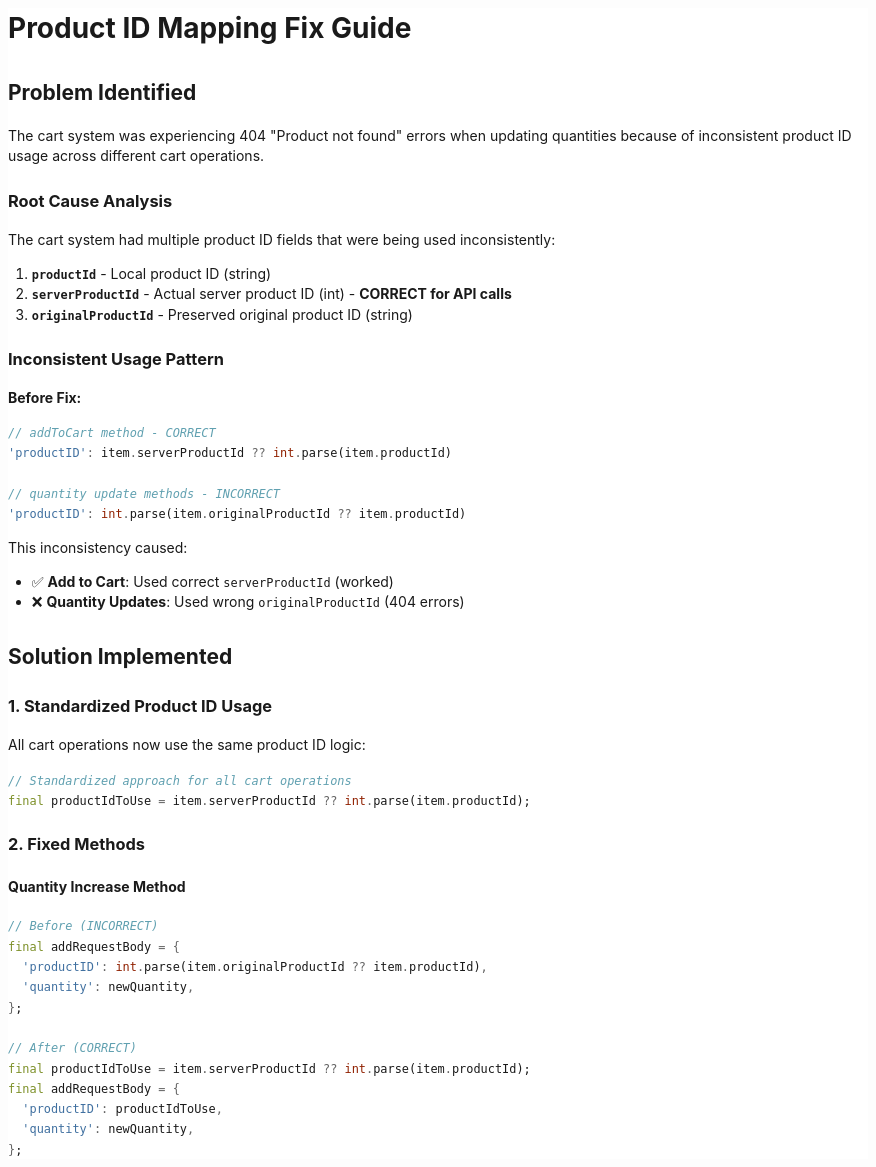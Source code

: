 # Product ID Mapping Fix Guide

## Problem Identified

The cart system was experiencing 404 "Product not found" errors when updating quantities because of inconsistent product ID usage across different cart operations.

### Root Cause Analysis

The cart system had multiple product ID fields that were being used inconsistently:

1. **`productId`** - Local product ID (string)
2. **`serverProductId`** - Actual server product ID (int) - **CORRECT for API calls**
3. **`originalProductId`** - Preserved original product ID (string)

### Inconsistent Usage Pattern

**Before Fix:**
```dart
// addToCart method - CORRECT
'productID': item.serverProductId ?? int.parse(item.productId)

// quantity update methods - INCORRECT
'productID': int.parse(item.originalProductId ?? item.productId)
```

This inconsistency caused:
- ✅ **Add to Cart**: Used correct `serverProductId` (worked)
- ❌ **Quantity Updates**: Used wrong `originalProductId` (404 errors)

## Solution Implemented

### 1. **Standardized Product ID Usage**

All cart operations now use the same product ID logic:

```dart
// Standardized approach for all cart operations
final productIdToUse = item.serverProductId ?? int.parse(item.productId);
```

### 2. **Fixed Methods**

#### **Quantity Increase Method**
```dart
// Before (INCORRECT)
final addRequestBody = {
  'productID': int.parse(item.originalProductId ?? item.productId),
  'quantity': newQuantity,
};

// After (CORRECT)
final productIdToUse = item.serverProductId ?? int.parse(item.productId);
final addRequestBody = {
  'productID': productIdToUse,
  'quantity': newQuantity,
};
```
